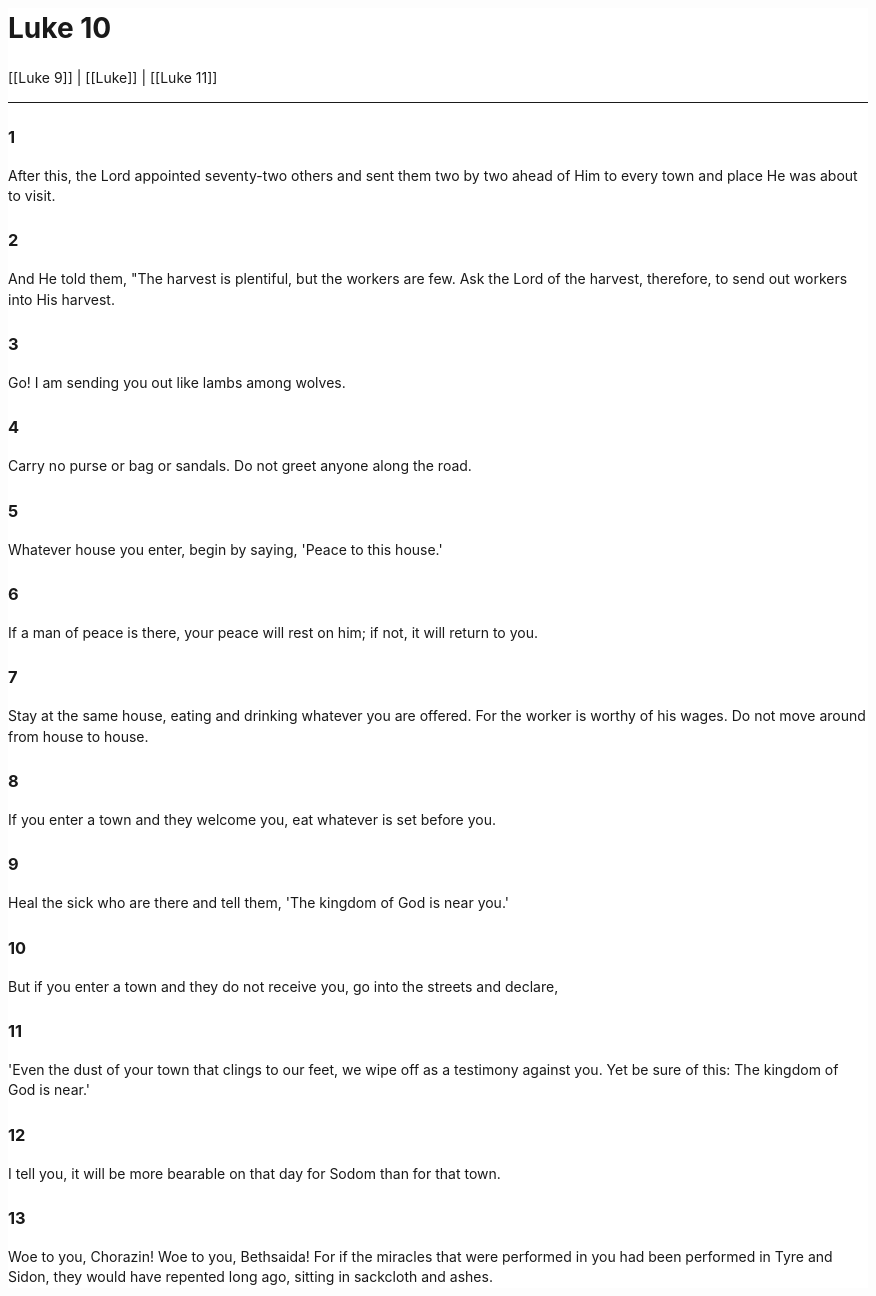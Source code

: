 # Luke 10

[[Luke 9]] | [[Luke]] | [[Luke 11]]

---

### 1
After this, the Lord appointed seventy-two others and sent them two by two ahead of Him to every town and place He was about to visit.

### 2
And He told them, "The harvest is plentiful, but the workers are few. Ask the Lord of the harvest, therefore, to send out workers into His harvest.

### 3
Go! I am sending you out like lambs among wolves.

### 4
Carry no purse or bag or sandals. Do not greet anyone along the road.

### 5
Whatever house you enter, begin by saying, 'Peace to this house.'

### 6
If a man of peace is there, your peace will rest on him; if not, it will return to you.

### 7
Stay at the same house, eating and drinking whatever you are offered. For the worker is worthy of his wages. Do not move around from house to house.

### 8
If you enter a town and they welcome you, eat whatever is set before you.

### 9
Heal the sick who are there and tell them, 'The kingdom of God is near you.'

### 10
But if you enter a town and they do not receive you, go into the streets and declare,

### 11
'Even the dust of your town that clings to our feet, we wipe off as a testimony against you. Yet be sure of this: The kingdom of God is near.'

### 12
I tell you, it will be more bearable on that day for Sodom than for that town.

### 13
Woe to you, Chorazin! Woe to you, Bethsaida! For if the miracles that were performed in you had been performed in Tyre and Sidon, they would have repented long ago, sitting in sackcloth and ashes.
